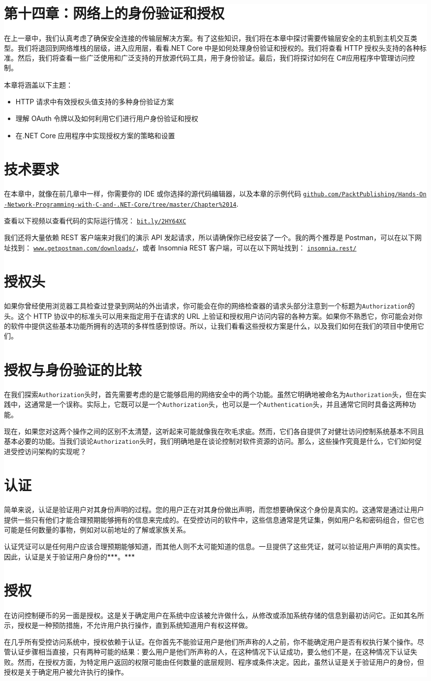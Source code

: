 # 第十四章：网络上的身份验证和授权

在上一章中，我们认真考虑了确保安全连接的传输层解决方案。有了这些知识，我们将在本章中探讨需要传输层安全的主机到主机交互类型。我们将退回到网络堆栈的层级，进入应用层，看看.NET Core 中是如何处理身份验证和授权的。我们将查看 HTTP 授权头支持的各种标准。然后，我们将查看一些广泛使用和广泛支持的开放源代码工具，用于身份验证。最后，我们将探讨如何在 C#应用程序中管理访问控制。

本章将涵盖以下主题：

+   HTTP 请求中有效授权头值支持的多种身份验证方案

+   理解 OAuth 令牌以及如何利用它们进行用户身份验证和授权

+   在.NET Core 应用程序中实现授权方案的策略和设置

# 技术要求

在本章中，就像在前几章中一样，你需要你的 IDE 或你选择的源代码编辑器，以及本章的示例代码 [`github.com/PacktPublishing/Hands-On-Network-Programming-with-C-and-.NET-Core/tree/master/Chapter%2014`](https://github.com/PacktPublishing/Hands-On-Network-Programming-with-C-and-.NET-Core/tree/master/Chapter%2014).

查看以下视频以查看代码的实际运行情况： [`bit.ly/2HY64XC`](http://bit.ly/2HY64XC)

我们还将大量依赖 REST 客户端来对我们的演示 API 发起请求，所以请确保你已经安装了一个。我的两个推荐是 Postman，可以在以下网址找到： [`www.getpostman.com/downloads/`](https://www.getpostman.com/downloads/)，或者 Insomnia REST 客户端，可以在以下网址找到： [`insomnia.rest/`](https://insomnia.rest/)

# 授权头

如果你曾经使用浏览器工具检查过登录到网站的外出请求，你可能会在你的网络检查器的请求头部分注意到一个标题为`Authorization`的头。这个 HTTP 协议中的标准头可以用来指定用于在请求的 URL 上验证和授权用户访问内容的各种方案。如果你不熟悉它，你可能会对你的软件中提供这些基本功能所拥有的选项的多样性感到惊讶。所以，让我们看看这些授权方案是什么，以及我们如何在我们的项目中使用它们。

# 授权与身份验证的比较

在我们探索`Authorization`头时，首先需要考虑的是它能够启用的网络安全中的两个功能。虽然它明确地被命名为`Authorization`头，但在实践中，这通常是一个误称。实际上，它既可以是一个`Authorization`头，也可以是一个`Authentication`头，并且通常它同时具备这两种功能。

现在，如果您对这两个操作之间的区别不太清楚，这听起来可能就像我在吹毛求疵。然而，它们各自提供了对健壮访问控制系统基本不同且基本必要的功能。当我们谈论`Authorization`头时，我们明确地是在谈论控制对软件资源的访问。那么，这些操作究竟是什么，它们如何促进受控访问架构的实现呢？

# 认证

简单来说，认证是验证用户对其身份声明的过程。您的用户正在对其身份做出声明，而您想要确保这个身份是真实的。这通常是通过让用户提供一些只有他们才能合理预期能够拥有的信息来完成的。在受控访问的软件中，这些信息通常是凭证集，例如用户名和密码组合，但它也可能是任何数量的事物，例如对以前地址的了解或家族关系。

认证凭证可以是任何用户应该合理预期能够知道，而其他人则不太可能知道的信息。一旦提供了这些凭证，就可以验证用户声明的真实性。因此，认证是关于验证用户身份的***。***

# 授权

在访问控制硬币的另一面是授权。这是关于确定用户在系统中应该被允许做什么，从修改或添加系统存储的信息到最初访问它。正如其名所示，授权是一种预防措施，不允许用户执行操作，直到系统知道用户有权这样做。

在几乎所有受控访问系统中，授权依赖于认证。在你首先不能验证用户是他们所声称的人之前，你不能确定用户是否有权执行某个操作。尽管认证步骤相当直接，只有两种可能的结果：要么用户是他们所声称的人，在这种情况下认证成功，要么他们不是，在这种情况下认证失败。然而，在授权方面，为特定用户返回的权限可能由任何数量的底层规则、程序或条件决定。因此，虽然认证是关于验证用户的身份，但授权是关于确定用户被允许执行的操作。
